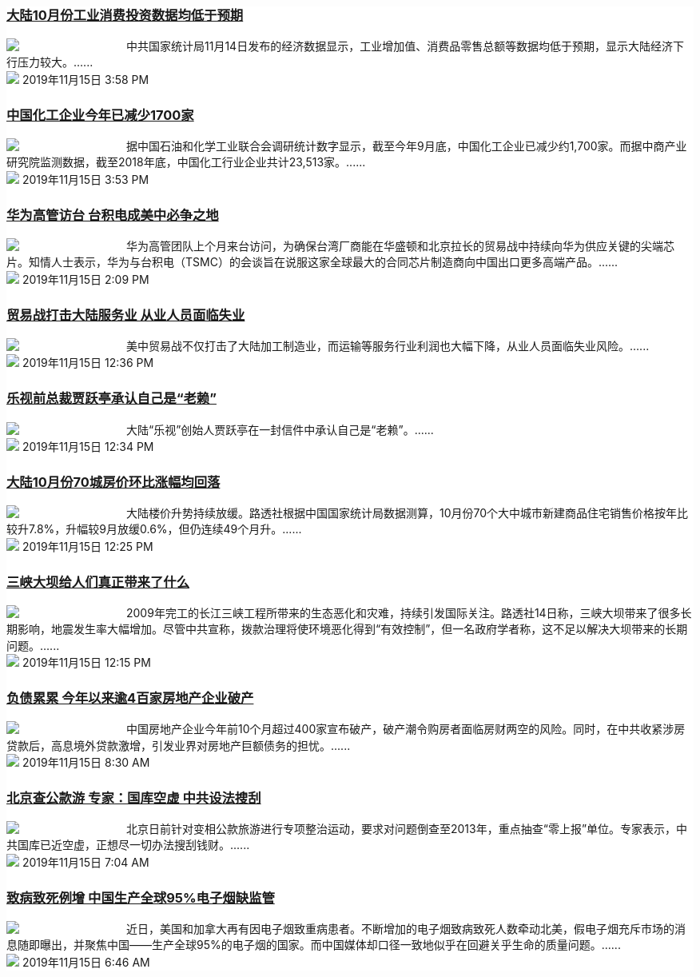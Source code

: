 <tr><td><h3><a href="https://github.com/wdlxhh2447/djy/blob/master/gb/19/11/15/n11657277.md#1" target="_blank">大陆10月份工业消费投资数据均低于预期</a><br></h3><a href="https://github.com/wdlxhh2447/djy/blob/master/gb/19/11/15/n11657277.md#1" target="_blank"><img width="150" src="http://i.epochtimes.com/assets/uploads/2016/03/1411050005272663-150x120.jpg" align ="left"></a>中共国家统计局11月14日发布的经济数据显示，工业增加值、消费品零售总额等数据均低于预期，显示大陆经济下行压力较大。......<br><img align="bottom" src="http://www.epochtimes.com/assets/themes/djy/images/time.gif"> 2019年11月15日 3:58 PM							</td></tr>
<tr><td><h3><a href="https://github.com/wdlxhh2447/djy/blob/master/gb/19/11/15/n11657783.md#1" target="_blank">中国化工企业今年已减少1700家</a><br></h3><a href="https://github.com/wdlxhh2447/djy/blob/master/gb/19/11/15/n11657783.md#1" target="_blank"><img width="150" src="http://i.epochtimes.com/assets/uploads/2019/03/GettyImages-1131960651-3-150x120.jpg" align ="left"></a>据中国石油和化学工业联合会调研统计数字显示，截至今年9月底，中国化工企业已减少约1,700家。而据中商产业研究院监测数据，截至2018年底，中国化工行业企业共计23,513家。......<br><img align="bottom" src="http://www.epochtimes.com/assets/themes/djy/images/time.gif"> 2019年11月15日 3:53 PM							</td></tr>
<tr><td><h3><a href="https://github.com/wdlxhh2447/djy/blob/master/gb/19/11/14/n11655686.md#1" target="_blank">华为高管访台 台积电成美中必争之地</a><br></h3><a href="https://github.com/wdlxhh2447/djy/blob/master/gb/19/11/14/n11655686.md#1" target="_blank"><img width="150" src="http://i.epochtimes.com/assets/uploads/2019/11/GettyImages-903152606-150x120.jpg" align ="left"></a>华为高管团队上个月来台访问，为确保台湾厂商能在华盛顿和北京拉长的贸易战中持续向华为供应关键的尖端芯片。知情人士表示，华为与台积电（TSMC）的会谈旨在说服这家全球最大的合同芯片制造商向中国出口更多高端产品。......<br><img align="bottom" src="http://www.epochtimes.com/assets/themes/djy/images/time.gif"> 2019年11月15日 2:09 PM							</td></tr>
<tr><td><h3><a href="https://github.com/wdlxhh2447/djy/blob/master/gb/19/11/15/n11656870.md#1" target="_blank">贸易战打击大陆服务业 从业人员面临失业</a><br></h3><a href="https://github.com/wdlxhh2447/djy/blob/master/gb/19/11/15/n11656870.md#1" target="_blank"><img width="150" src="http://i.epochtimes.com/assets/uploads/2004/03/403111039868-150x120.jpg" align ="left"></a>美中贸易战不仅打击了大陆加工制造业，而运输等服务行业利润也大幅下降，从业人员面临失业风险。......<br><img align="bottom" src="http://www.epochtimes.com/assets/themes/djy/images/time.gif"> 2019年11月15日 12:36 PM							</td></tr>
<tr><td><h3><a href="https://github.com/wdlxhh2447/djy/blob/master/gb/19/11/15/n11657241.md#1" target="_blank">乐视前总裁贾跃亭承认自己是“老赖”</a><br></h3><a href="https://github.com/wdlxhh2447/djy/blob/master/gb/19/11/15/n11657241.md#1" target="_blank"><img width="150" src="http://i.epochtimes.com/assets/uploads/2019/10/1812162223512662-150x120.jpg" align ="left"></a>大陆“乐视”创始人贾跃亭在一封信件中承认自己是“老赖”。......<br><img align="bottom" src="http://www.epochtimes.com/assets/themes/djy/images/time.gif"> 2019年11月15日 12:34 PM							</td></tr>
<tr><td><h3><a href="https://github.com/wdlxhh2447/djy/blob/master/gb/19/11/15/n11657270.md#1" target="_blank">大陆10月份70城房价环比涨幅均回落</a><br></h3><a href="https://github.com/wdlxhh2447/djy/blob/master/gb/19/11/15/n11657270.md#1" target="_blank"><img width="150" src="http://i.epochtimes.com/assets/uploads/2014/07/1404170402311758-150x120.jpg" align ="left"></a>大陆楼价升势持续放缓。路透社根据中国国家统计局数据测算，10月份70个大中城市新建商品住宅销售价格按年比较升7.8%，升幅较9月放缓0.6%，但仍连续49个月升。......<br><img align="bottom" src="http://www.epochtimes.com/assets/themes/djy/images/time.gif"> 2019年11月15日 12:25 PM							</td></tr>
<tr><td><h3><a href="https://github.com/wdlxhh2447/djy/blob/master/gb/19/11/14/n11656860.md#1" target="_blank">三峡大坝给人们真正带来了什么</a><br></h3><a href="https://github.com/wdlxhh2447/djy/blob/master/gb/19/11/14/n11656860.md#1" target="_blank"><img width="150" src="http://i.epochtimes.com/assets/uploads/2019/11/000_Hkg10093857-150x120.jpg" align ="left"></a>2009年完工的长江三峡工程所带来的生态恶化和灾难，持续引发国际关注。路透社14日称，三峡大坝带来了很多长期影响，地震发生率大幅增加。尽管中共宣称，拨款治理将使环境恶化得到“有效控制”，但一名政府学者称，这不足以解决大坝带来的长期问题。......<br><img align="bottom" src="http://www.epochtimes.com/assets/themes/djy/images/time.gif"> 2019年11月15日 12:15 PM							</td></tr>
<tr><td><h3><a href="https://github.com/wdlxhh2447/djy/blob/master/gb/19/11/14/n11656778.md#1" target="_blank">负债累累 今年以来逾4百家房地产企业破产</a><br></h3><a href="https://github.com/wdlxhh2447/djy/blob/master/gb/19/11/14/n11656778.md#1" target="_blank"><img width="150" src="http://i.epochtimes.com/assets/uploads/2015/09/1303201052072519-150x120.jpg" align ="left"></a>中国房地产企业今年前10个月超过400家宣布破产，破产潮令购房者面临房财两空的风险。同时，在中共收紧涉房贷款后，高息境外贷款激增，引发业界对房地产巨额债务的担忧。......<br><img align="bottom" src="http://www.epochtimes.com/assets/themes/djy/images/time.gif"> 2019年11月15日 8:30 AM							</td></tr>
<tr><td><h3><a href="https://github.com/wdlxhh2447/djy/blob/master/gb/19/11/14/n11656410.md#1" target="_blank">北京查公款游 专家：国库空虚 中共设法搜刮</a><br></h3><a href="https://github.com/wdlxhh2447/djy/blob/master/gb/19/11/14/n11656410.md#1" target="_blank"><img width="150" src="http://i.epochtimes.com/assets/uploads/2019/11/1206220948122519-600x400-150x120.jpg" align ="left"></a>北京日前针对变相公款旅游进行专项整治运动，要求对问题倒查至2013年，重点抽查“零上报”单位。专家表示，中共国库已近空虚，正想尽一切办法搜刮钱财。......<br><img align="bottom" src="http://www.epochtimes.com/assets/themes/djy/images/time.gif"> 2019年11月15日 7:04 AM							</td></tr>
<tr><td><h3><a href="https://github.com/wdlxhh2447/djy/blob/master/gb/19/11/14/n11656470.md#1" target="_blank">致病致死例增 中国生产全球95%电子烟缺监管</a><br></h3><a href="https://github.com/wdlxhh2447/djy/blob/master/gb/19/11/14/n11656470.md#1" target="_blank"><img width="150" src="http://i.epochtimes.com/assets/uploads/2017/05/8786917fb7522bf21e10c4f4a013f7d8-150x120.jpg" align ="left"></a>近日，美国和加拿大再有因电子烟致重病患者。不断增加的电子烟致病致死人数牵动北美，假电子烟充斥市场的消息随即曝出，并聚焦中国——生产全球95%的电子烟的国家。而中国媒体却口径一致地似乎在回避关乎生命的质量问题。......<br><img align="bottom" src="http://www.epochtimes.com/assets/themes/djy/images/time.gif"> 2019年11月15日 6:46 AM							</td></tr>